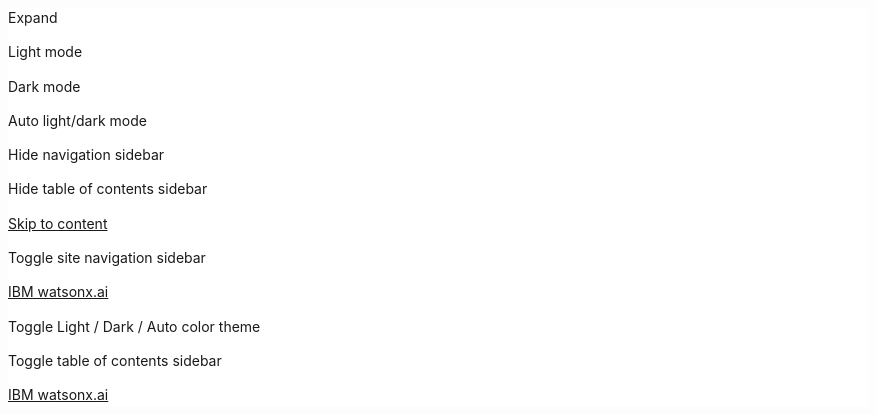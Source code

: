 


Expand





Light mode













Dark mode






Auto light/dark mode














Hide navigation sidebar


Hide table of contents sidebar

[Skip to content](#furo-main-content)




Toggle site navigation sidebar




[IBM watsonx.ai](index.html)




Toggle Light / Dark / Auto color theme






Toggle table of contents sidebar






[IBM watsonx.ai](index.html)


